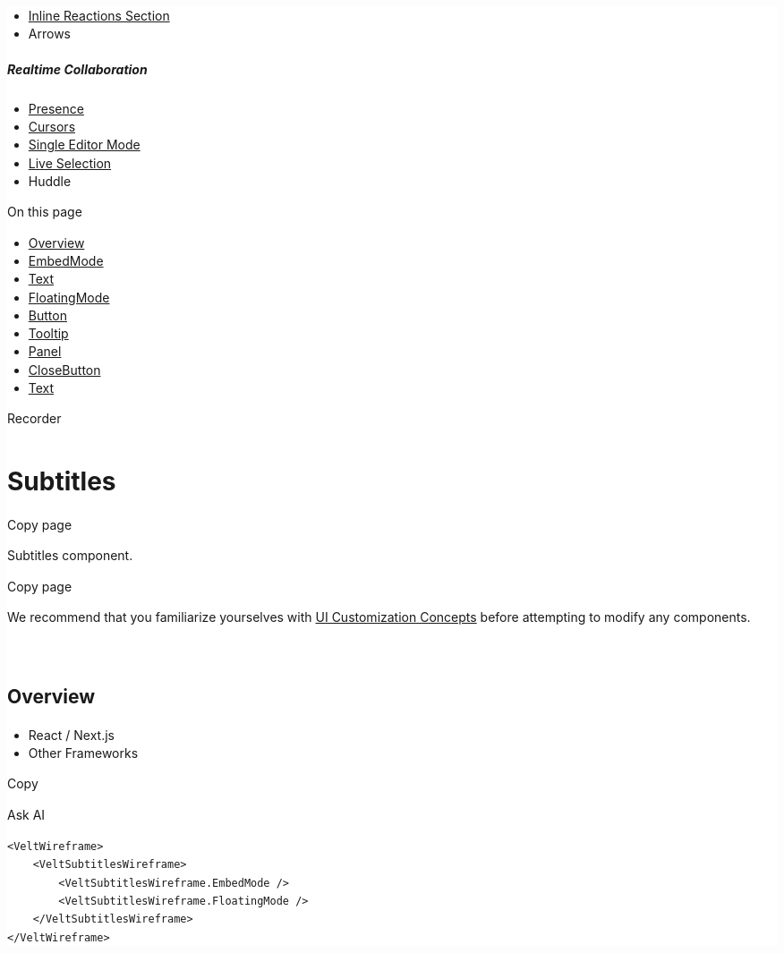 *   [Inline Reactions Section](https://docs.velt.dev/ui-customization/features/async/inline-reactions)
*   Arrows

##### Realtime Collaboration

*   [Presence](https://docs.velt.dev/ui-customization/features/realtime/presence)
*   [Cursors](https://docs.velt.dev/ui-customization/features/realtime/cursors)
*   [Single Editor Mode](https://docs.velt.dev/ui-customization/features/realtime/single-editor-mode)
*   [Live Selection](https://docs.velt.dev/ui-customization/features/realtime/live-selection)
*   Huddle

On this page

*   [Overview](https://docs.velt.dev/ui-customization/features/async/recorder/subtitles#overview)
*   [EmbedMode](https://docs.velt.dev/ui-customization/features/async/recorder/subtitles#embedmode)
*   [Text](https://docs.velt.dev/ui-customization/features/async/recorder/subtitles#text)
*   [FloatingMode](https://docs.velt.dev/ui-customization/features/async/recorder/subtitles#floatingmode)
*   [Button](https://docs.velt.dev/ui-customization/features/async/recorder/subtitles#button)
*   [Tooltip](https://docs.velt.dev/ui-customization/features/async/recorder/subtitles#tooltip)
*   [Panel](https://docs.velt.dev/ui-customization/features/async/recorder/subtitles#panel)
*   [CloseButton](https://docs.velt.dev/ui-customization/features/async/recorder/subtitles#closebutton)
*   [Text](https://docs.velt.dev/ui-customization/features/async/recorder/subtitles#text-2)

Recorder

Subtitles
=========

Copy page

Subtitles component.

Copy page

We recommend that you familiarize yourselves with [UI Customization Concepts](https://docs.velt.dev/ui-customization/overview) before attempting to modify any components.

[​](https://docs.velt.dev/ui-customization/features/async/recorder/subtitles#overview)

Overview
------------------------------------------------------------------------------------------------

*    React / Next.js
*    Other Frameworks

Copy

Ask AI

```
<VeltWireframe>
    <VeltSubtitlesWireframe>
        <VeltSubtitlesWireframe.EmbedMode />
        <VeltSubtitlesWireframe.FloatingMode />
    </VeltSubtitlesWireframe>
</VeltWireframe>
```
